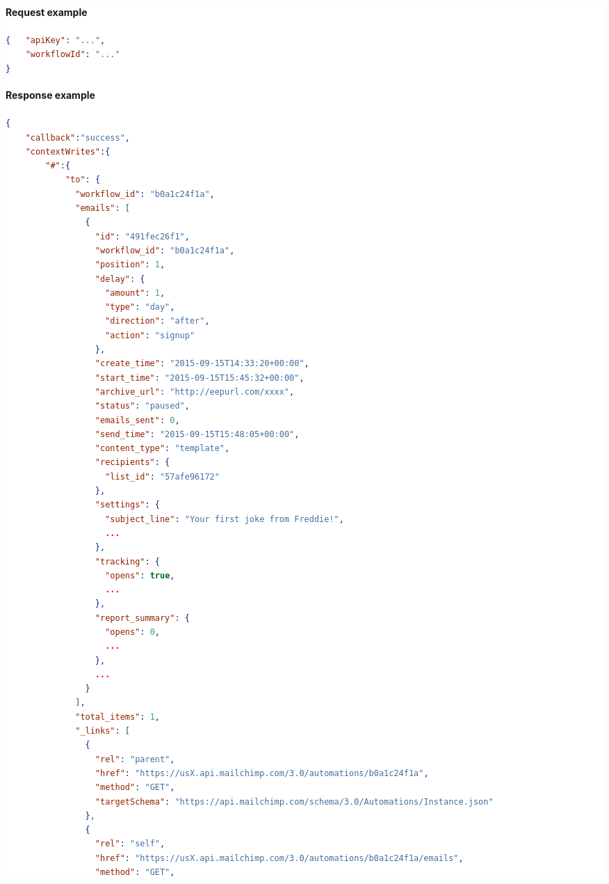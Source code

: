 #### Request example
```json
{	"apiKey": "...",
	"workflowId": "..."
}
```
#### Response example
```json
{
	"callback":"success",
	"contextWrites":{
		"#":{
			"to": {
			  "workflow_id": "b0a1c24f1a",
			  "emails": [
			    {
			      "id": "491fec26f1",
			      "workflow_id": "b0a1c24f1a",
			      "position": 1,
			      "delay": {
			        "amount": 1,
			        "type": "day",
			        "direction": "after",
			        "action": "signup"
			      },
			      "create_time": "2015-09-15T14:33:20+00:00",
			      "start_time": "2015-09-15T15:45:32+00:00",
			      "archive_url": "http://eepurl.com/xxxx",
			      "status": "paused",
			      "emails_sent": 0,
			      "send_time": "2015-09-15T15:48:05+00:00",
			      "content_type": "template",
			      "recipients": {
			        "list_id": "57afe96172"
			      },
			      "settings": {
			        "subject_line": "Your first joke from Freddie!",
			        ...
			      },
			      "tracking": {
			        "opens": true,
			        ...
			      },
			      "report_summary": {
			        "opens": 0,
			        ...
			      },
			      ...
			    }
			  ],
			  "total_items": 1,
			  "_links": [
			    {
			      "rel": "parent",
			      "href": "https://usX.api.mailchimp.com/3.0/automations/b0a1c24f1a",
			      "method": "GET",
			      "targetSchema": "https://api.mailchimp.com/schema/3.0/Automations/Instance.json"
			    },
			    {
			      "rel": "self",
			      "href": "https://usX.api.mailchimp.com/3.0/automations/b0a1c24f1a/emails",
			      "method": "GET",
```